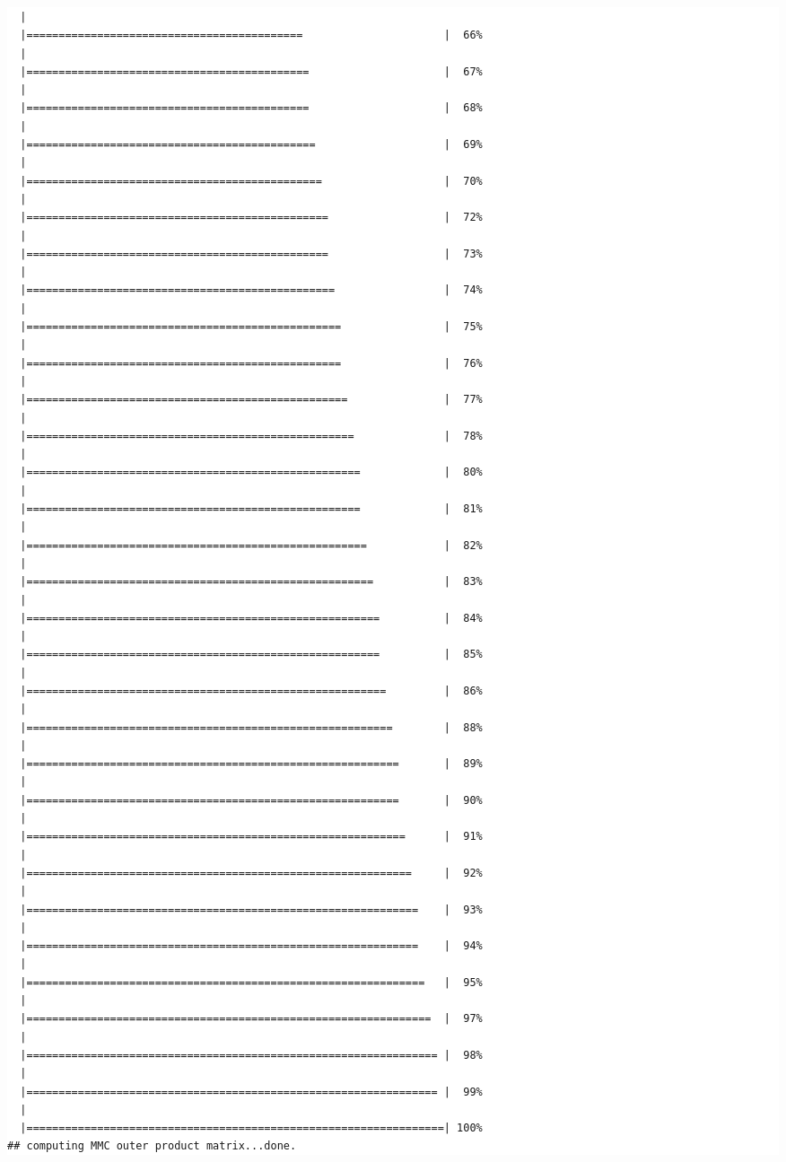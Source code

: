 ```
  |                                                                       
  |===========================================                      |  66%
  |                                                                       
  |============================================                     |  67%
  |                                                                       
  |============================================                     |  68%
  |                                                                       
  |=============================================                    |  69%
  |                                                                       
  |==============================================                   |  70%
  |                                                                       
  |===============================================                  |  72%
  |                                                                       
  |===============================================                  |  73%
  |                                                                       
  |================================================                 |  74%
  |                                                                       
  |=================================================                |  75%
  |                                                                       
  |=================================================                |  76%
  |                                                                       
  |==================================================               |  77%
  |                                                                       
  |===================================================              |  78%
  |                                                                       
  |====================================================             |  80%
  |                                                                       
  |====================================================             |  81%
  |                                                                       
  |=====================================================            |  82%
  |                                                                       
  |======================================================           |  83%
  |                                                                       
  |=======================================================          |  84%
  |                                                                       
  |=======================================================          |  85%
  |                                                                       
  |========================================================         |  86%
  |                                                                       
  |=========================================================        |  88%
  |                                                                       
  |==========================================================       |  89%
  |                                                                       
  |==========================================================       |  90%
  |                                                                       
  |===========================================================      |  91%
  |                                                                       
  |============================================================     |  92%
  |                                                                       
  |=============================================================    |  93%
  |                                                                       
  |=============================================================    |  94%
  |                                                                       
  |==============================================================   |  95%
  |                                                                       
  |===============================================================  |  97%
  |                                                                       
  |================================================================ |  98%
  |                                                                       
  |================================================================ |  99%
  |                                                                       
  |=================================================================| 100%
## computing MMC outer product matrix...done.
```